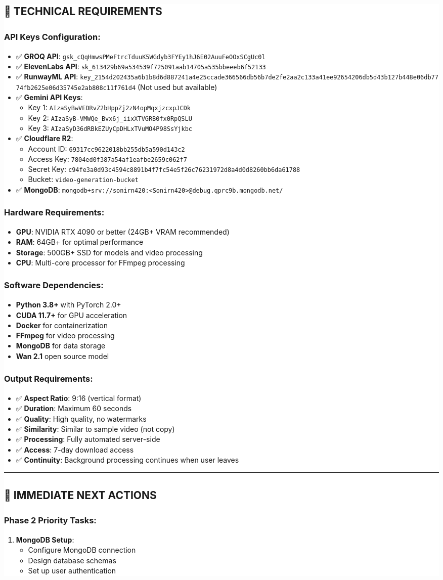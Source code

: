 
## 🔧 **TECHNICAL REQUIREMENTS**

### **API Keys Configuration**:
- ✅ **GROQ API**: `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`
- ✅ **ElevenLabs API**: `sk_613429b69a534539f725091aab14705a535bbeeeb6f52133`
- ✅ **RunwayML API**: `key_2154d202435a6b1b8d6d887241a4e25ccade366566db56b7de2fe2aa2c133a41ee92654206db5d43b127b448e06db7774fb2625e06d35745e2ab808c11f761d4` (Not used but available)
- ✅ **Gemini API Keys**:
  - Key 1: `AIzaSyBwVEDRvZ2bHppZj2zN4opMqxjzcxpJCDk`
  - Key 2: `AIzaSyB-VMWQe_Bvx6j_iixXTVGRB0fx0RpQSLU`
  - Key 3: `AIzaSyD36dRBkEZUyCpDHLxTVuMO4P98SsYjkbc`
- ✅ **Cloudflare R2**:
  - Account ID: `69317cc9622018bb255db5a590d143c2`
  - Access Key: `7804ed0f387a54af1eafbe2659c062f7`
  - Secret Key: `c94fe3a0d93c4594c8891b4f7fc54e5f26c76231972d8a4d0d8260bb6da61788`
  - Bucket: `video-generation-bucket`
- ✅ **MongoDB**: `mongodb+srv://sonirn420:<Sonirn420>@debug.qprc9b.mongodb.net/`

### **Hardware Requirements**:
- **GPU**: NVIDIA RTX 4090 or better (24GB+ VRAM recommended)
- **RAM**: 64GB+ for optimal performance
- **Storage**: 500GB+ SSD for models and video processing
- **CPU**: Multi-core processor for FFmpeg processing

### **Software Dependencies**:
- **Python 3.8+** with PyTorch 2.0+
- **CUDA 11.7+** for GPU acceleration
- **Docker** for containerization
- **FFmpeg** for video processing
- **MongoDB** for data storage
- **Wan 2.1** open source model

### **Output Requirements**:
- ✅ **Aspect Ratio**: 9:16 (vertical format)
- ✅ **Duration**: Maximum 60 seconds
- ✅ **Quality**: High quality, no watermarks
- ✅ **Similarity**: Similar to sample video (not copy)
- ✅ **Processing**: Fully automated server-side
- ✅ **Access**: 7-day download access
- ✅ **Continuity**: Background processing continues when user leaves

---

## 🎯 **IMMEDIATE NEXT ACTIONS**

### **Phase 2 Priority Tasks**:
1. **MongoDB Setup**:
   - Configure MongoDB connection
   - Design database schemas
   - Set up user authentication
